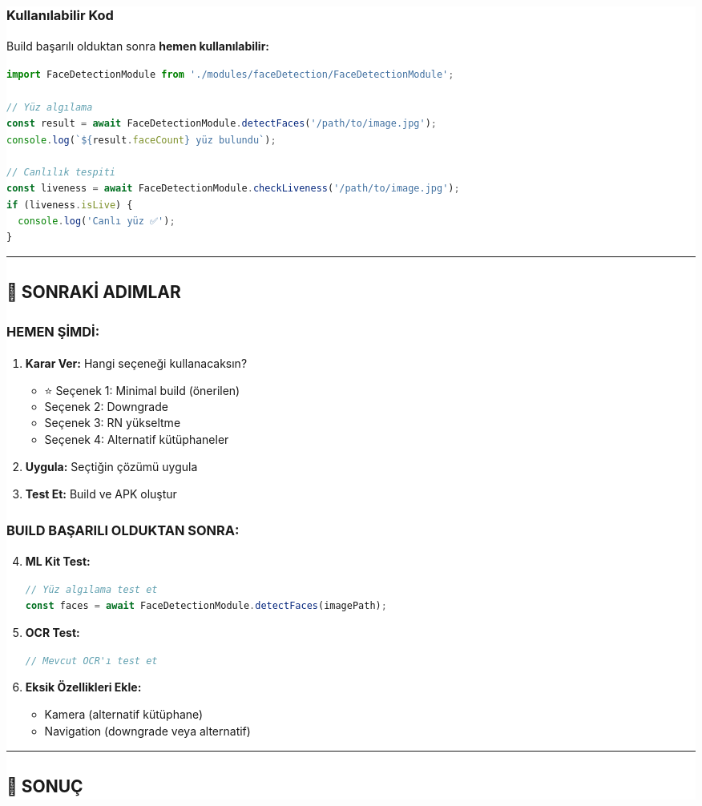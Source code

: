 ### **Kullanılabilir Kod**

Build başarılı olduktan sonra **hemen kullanılabilir:**

```javascript
import FaceDetectionModule from './modules/faceDetection/FaceDetectionModule';

// Yüz algılama
const result = await FaceDetectionModule.detectFaces('/path/to/image.jpg');
console.log(`${result.faceCount} yüz bulundu`);

// Canlılık tespiti
const liveness = await FaceDetectionModule.checkLiveness('/path/to/image.jpg');
if (liveness.isLive) {
  console.log('Canlı yüz ✅');
}
```

---

## 🚀 SONRAKİ ADIMLAR

### **HEMEN ŞİMDİ:**

1. **Karar Ver:** Hangi seçeneği kullanacaksın?
   - ⭐ Seçenek 1: Minimal build (önerilen)
   - Seçenek 2: Downgrade
   - Seçenek 3: RN yükseltme
   - Seçenek 4: Alternatif kütüphaneler

2. **Uygula:** Seçtiğin çözümü uygula

3. **Test Et:** Build ve APK oluştur

### **BUILD BAŞARILI OLDUKTAN SONRA:**

4. **ML Kit Test:**
   ```javascript
   // Yüz algılama test et
   const faces = await FaceDetectionModule.detectFaces(imagePath);
   ```

5. **OCR Test:**
   ```javascript
   // Mevcut OCR'ı test et
   ```

6. **Eksik Özellikleri Ekle:**
   - Kamera (alternatif kütüphane)
   - Navigation (downgrade veya alternatif)

---

## 🏁 SONUÇ
